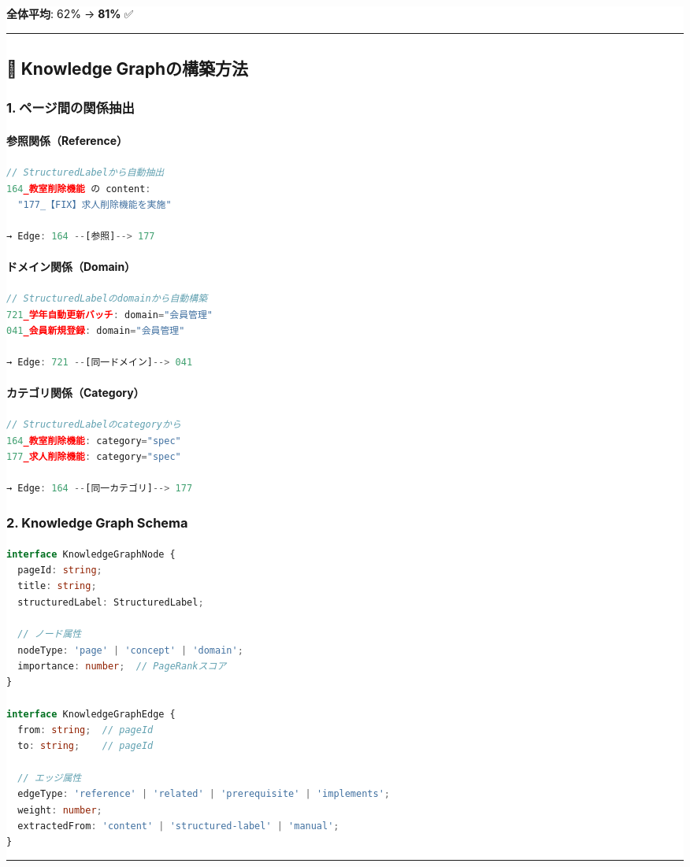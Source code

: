 **全体平均**: 62% → **81%** ✅

---

## 🔄 Knowledge Graphの構築方法

### 1. ページ間の関係抽出

#### 参照関係（Reference）

```typescript
// StructuredLabelから自動抽出
164_教室削除機能 の content:
  "177_【FIX】求人削除機能を実施"
  
→ Edge: 164 --[参照]--> 177
```

#### ドメイン関係（Domain）

```typescript
// StructuredLabelのdomainから自動構築
721_学年自動更新バッチ: domain="会員管理"
041_会員新規登録: domain="会員管理"

→ Edge: 721 --[同一ドメイン]--> 041
```

#### カテゴリ関係（Category）

```typescript
// StructuredLabelのcategoryから
164_教室削除機能: category="spec"
177_求人削除機能: category="spec"

→ Edge: 164 --[同一カテゴリ]--> 177
```

### 2. Knowledge Graph Schema

```typescript
interface KnowledgeGraphNode {
  pageId: string;
  title: string;
  structuredLabel: StructuredLabel;
  
  // ノード属性
  nodeType: 'page' | 'concept' | 'domain';
  importance: number;  // PageRankスコア
}

interface KnowledgeGraphEdge {
  from: string;  // pageId
  to: string;    // pageId
  
  // エッジ属性
  edgeType: 'reference' | 'related' | 'prerequisite' | 'implements';
  weight: number;
  extractedFrom: 'content' | 'structured-label' | 'manual';
}
```

---